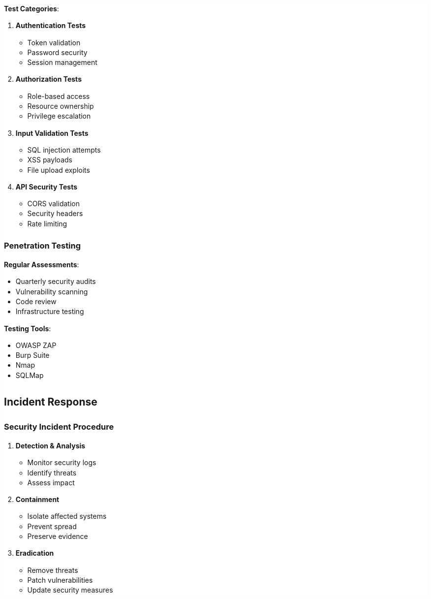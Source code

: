 **Test Categories**:
1. **Authentication Tests**
   - Token validation
   - Password security
   - Session management

2. **Authorization Tests**
   - Role-based access
   - Resource ownership
   - Privilege escalation

3. **Input Validation Tests**
   - SQL injection attempts
   - XSS payloads
   - File upload exploits

4. **API Security Tests**
   - CORS validation
   - Security headers
   - Rate limiting

### Penetration Testing

**Regular Assessments**:
- Quarterly security audits
- Vulnerability scanning
- Code review
- Infrastructure testing

**Testing Tools**:
- OWASP ZAP
- Burp Suite
- Nmap
- SQLMap

## Incident Response

### Security Incident Procedure

1. **Detection & Analysis**
   - Monitor security logs
   - Identify threats
   - Assess impact

2. **Containment**
   - Isolate affected systems
   - Prevent spread
   - Preserve evidence

3. **Eradication**
   - Remove threats
   - Patch vulnerabilities
   - Update security measures
